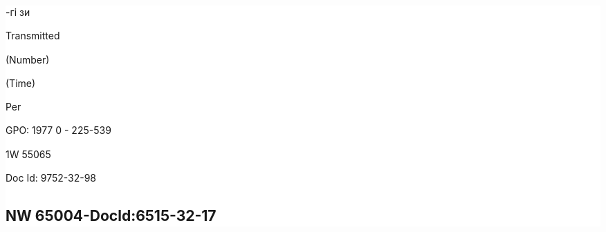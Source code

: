 -гі зи

Transmitted

(Number)

(Time)

Per

GPO: 1977 0 - 225-539

1W 55065

Doc Id: 9752-32-98

NW 65004-Docld:6515-32-17
---

